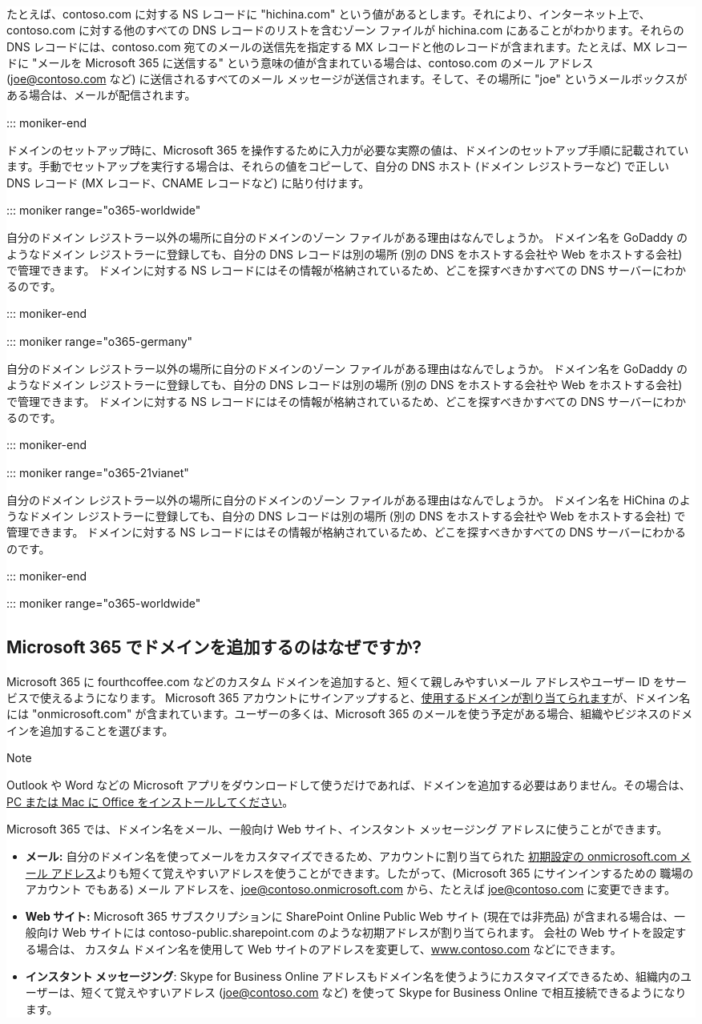 たとえば、contoso.com に対する NS レコードに "hichina.com" という値があるとします。それにより、インターネット上で、contoso.com に対する他のすべての DNS レコードのリストを含むゾーン ファイルが hichina.com にあることがわかります。それらの DNS レコードには、contoso.com 宛てのメールの送信先を指定する MX レコードと他のレコードが含まれます。たとえば、MX レコードに "メールを Microsoft 365 に送信する" という意味の値が含まれている場合は、contoso.com のメール アドレス (joe@contoso.com など) に送信されるすべてのメール メッセージが送信されます。そして、その場所に "joe" というメールボックスがある場合は、メールが配信されます。

::: moniker-end

ドメインのセットアップ時に、Microsoft 365 を操作するために入力が必要な実際の値は、ドメインのセットアップ手順に記載されています。手動でセットアップを実行する場合は、それらの値をコピーして、自分の DNS ホスト (ドメイン レジストラーなど) で正しい DNS レコード (MX レコード、CNAME レコードなど) に貼り付けます。
  
::: moniker range="o365-worldwide"

自分のドメイン レジストラー以外の場所に自分のドメインのゾーン ファイルがある理由はなんでしょうか。 ドメイン名を GoDaddy のようなドメイン レジストラーに登録しても、自分の DNS レコードは別の場所 (別の DNS をホストする会社や Web をホストする会社) で管理できます。 ドメインに対する NS レコードにはその情報が格納されているため、どこを探すべきかすべての DNS サーバーにわかるのです。

::: moniker-end

::: moniker range="o365-germany"

自分のドメイン レジストラー以外の場所に自分のドメインのゾーン ファイルがある理由はなんでしょうか。 ドメイン名を GoDaddy のようなドメイン レジストラーに登録しても、自分の DNS レコードは別の場所 (別の DNS をホストする会社や Web をホストする会社) で管理できます。 ドメインに対する NS レコードにはその情報が格納されているため、どこを探すべきかすべての DNS サーバーにわかるのです。

::: moniker-end

::: moniker range="o365-21vianet"

自分のドメイン レジストラー以外の場所に自分のドメインのゾーン ファイルがある理由はなんでしょうか。 ドメイン名を HiChina のようなドメイン レジストラーに登録しても、自分の DNS レコードは別の場所 (別の DNS をホストする会社や Web をホストする会社) で管理できます。 ドメインに対する NS レコードにはその情報が格納されているため、どこを探すべきかすべての DNS サーバーにわかるのです。

::: moniker-end

::: moniker range="o365-worldwide"
## <a name="why-add-a-domain-in-microsoft-365"></a>Microsoft 365 でドメインを追加するのはなぜですか?


Microsoft 365 に fourthcoffee.com などのカスタム ドメインを追加すると、短くて親しみやすいメール アドレスやユーザー ID をサービスで使えるようになります。 Microsoft 365 アカウントにサインアップすると、[使用するドメインが割り当てられます](../setup/domains-faq.yml)が、ドメイン名には "onmicrosoft.com" が含まれています。ユーザーの多くは、Microsoft 365 のメールを使う予定がある場合、組織やビジネスのドメインを追加することを選びます。 
  
> [!NOTE]
> Outlook や Word などの Microsoft アプリをダウンロードして使うだけであれば、ドメインを追加する必要はありません。その場合は、[PC または Mac に Office をインストールしてください](https://support.microsoft.com/office/4414eaaf-0478-48be-9c42-23adc4716658)。 
  
Microsoft 365 では、ドメイン名をメール、一般向け Web サイト、インスタント メッセージング アドレスに使うことができます。
  
- **メール:** 自分のドメイン名を使ってメールをカスタマイズできるため、アカウントに割り当てられた [初期設定の onmicrosoft.com メール アドレス](../setup/domains-faq.yml)よりも短くて覚えやすいアドレスを使うことができます。したがって、(Microsoft 365 にサインインするための 職場のアカウント でもある) メール アドレスを、joe@contoso.onmicrosoft.com から、たとえば joe@contoso.com に変更できます。 
    
- **Web サイト:** Microsoft 365 サブスクリプションに SharePoint Online Public Web サイト (現在では非売品) が含まれる場合は、一般向け Web サイトには contoso-public.sharepoint.com のような初期アドレスが割り当てられます。 会社の Web サイトを設定する場合は、 カスタム ドメイン名を使用して Web サイトのアドレスを変更して、www.contoso.com などにできます。 
    
- **インスタント メッセージング**: Skype for Business Online アドレスもドメイン名を使うようにカスタマイズできるため、組織内のユーザーは、短くて覚えやすいアドレス (joe@contoso.com など) を使って Skype for Business Online で相互接続できるようになります。 
    